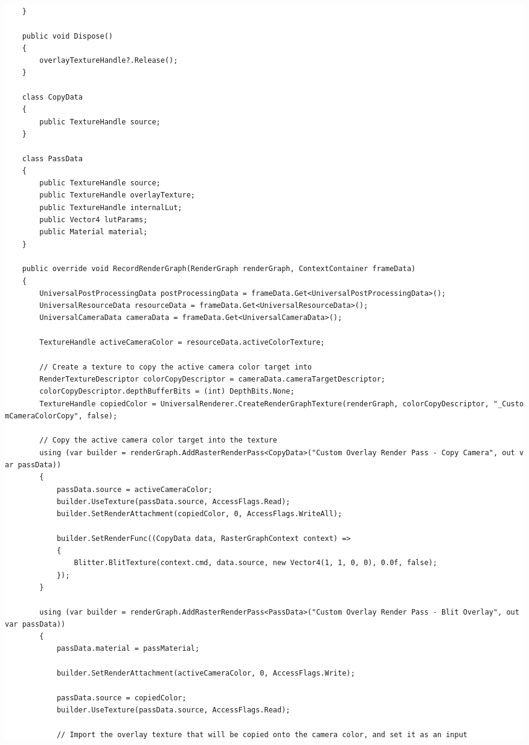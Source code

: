 ```
    }

    public void Dispose()
    {
        overlayTextureHandle?.Release();
    }

    class CopyData
    {
        public TextureHandle source;
    }

    class PassData
    {
        public TextureHandle source;
        public TextureHandle overlayTexture;
        public TextureHandle internalLut;
        public Vector4 lutParams;
        public Material material;
    }
    
    public override void RecordRenderGraph(RenderGraph renderGraph, ContextContainer frameData)
    {
        UniversalPostProcessingData postProcessingData = frameData.Get<UniversalPostProcessingData>();
        UniversalResourceData resourceData = frameData.Get<UniversalResourceData>();
        UniversalCameraData cameraData = frameData.Get<UniversalCameraData>();

        TextureHandle activeCameraColor = resourceData.activeColorTexture;

        // Create a texture to copy the active camera color target into
        RenderTextureDescriptor colorCopyDescriptor = cameraData.cameraTargetDescriptor;
        colorCopyDescriptor.depthBufferBits = (int) DepthBits.None;
        TextureHandle copiedColor = UniversalRenderer.CreateRenderGraphTexture(renderGraph, colorCopyDescriptor, "_CustomCameraColorCopy", false);

        // Copy the active camera color target into the texture
        using (var builder = renderGraph.AddRasterRenderPass<CopyData>("Custom Overlay Render Pass - Copy Camera", out var passData))
        {
            passData.source = activeCameraColor;
            builder.UseTexture(passData.source, AccessFlags.Read);
            builder.SetRenderAttachment(copiedColor, 0, AccessFlags.WriteAll);

            builder.SetRenderFunc((CopyData data, RasterGraphContext context) =>
            {
                Blitter.BlitTexture(context.cmd, data.source, new Vector4(1, 1, 0, 0), 0.0f, false);
            });
        }

        using (var builder = renderGraph.AddRasterRenderPass<PassData>("Custom Overlay Render Pass - Blit Overlay", out var passData))
        {
            passData.material = passMaterial;

            builder.SetRenderAttachment(activeCameraColor, 0, AccessFlags.Write);

            passData.source = copiedColor;
            builder.UseTexture(passData.source, AccessFlags.Read);

            // Import the overlay texture that will be copied onto the camera color, and set it as an input
```